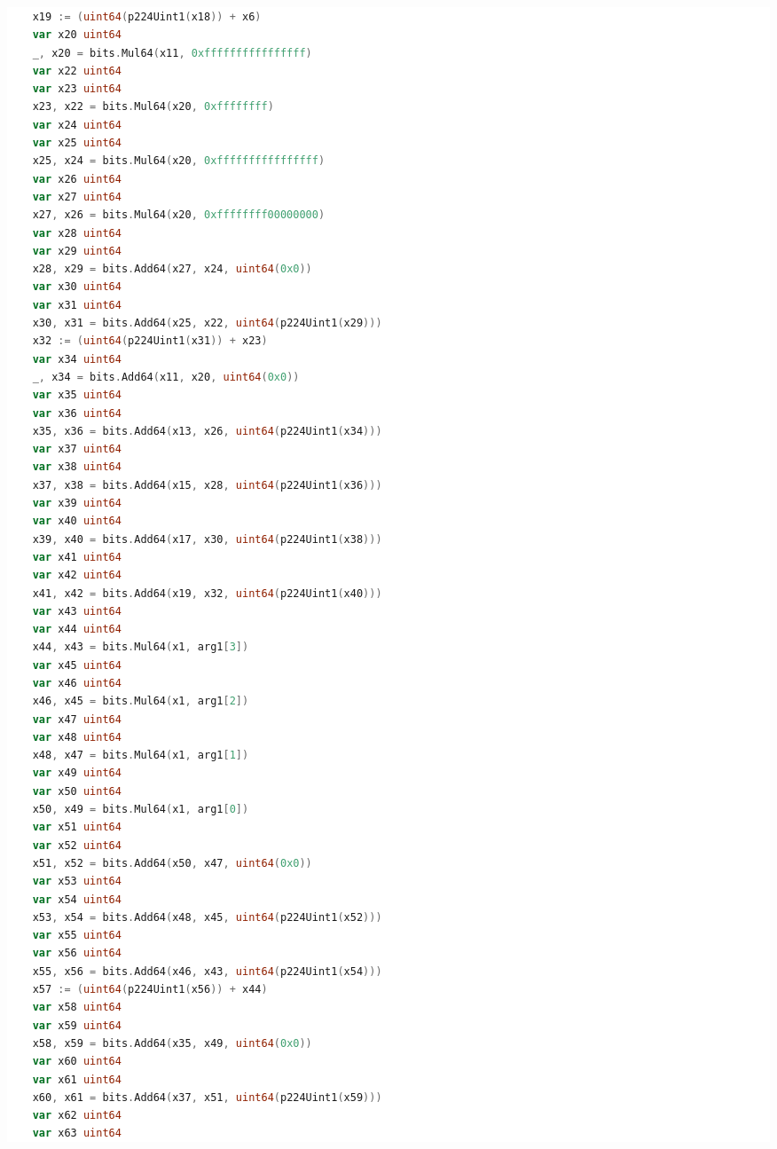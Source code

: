 ```go
	x19 := (uint64(p224Uint1(x18)) + x6)
	var x20 uint64
	_, x20 = bits.Mul64(x11, 0xffffffffffffffff)
	var x22 uint64
	var x23 uint64
	x23, x22 = bits.Mul64(x20, 0xffffffff)
	var x24 uint64
	var x25 uint64
	x25, x24 = bits.Mul64(x20, 0xffffffffffffffff)
	var x26 uint64
	var x27 uint64
	x27, x26 = bits.Mul64(x20, 0xffffffff00000000)
	var x28 uint64
	var x29 uint64
	x28, x29 = bits.Add64(x27, x24, uint64(0x0))
	var x30 uint64
	var x31 uint64
	x30, x31 = bits.Add64(x25, x22, uint64(p224Uint1(x29)))
	x32 := (uint64(p224Uint1(x31)) + x23)
	var x34 uint64
	_, x34 = bits.Add64(x11, x20, uint64(0x0))
	var x35 uint64
	var x36 uint64
	x35, x36 = bits.Add64(x13, x26, uint64(p224Uint1(x34)))
	var x37 uint64
	var x38 uint64
	x37, x38 = bits.Add64(x15, x28, uint64(p224Uint1(x36)))
	var x39 uint64
	var x40 uint64
	x39, x40 = bits.Add64(x17, x30, uint64(p224Uint1(x38)))
	var x41 uint64
	var x42 uint64
	x41, x42 = bits.Add64(x19, x32, uint64(p224Uint1(x40)))
	var x43 uint64
	var x44 uint64
	x44, x43 = bits.Mul64(x1, arg1[3])
	var x45 uint64
	var x46 uint64
	x46, x45 = bits.Mul64(x1, arg1[2])
	var x47 uint64
	var x48 uint64
	x48, x47 = bits.Mul64(x1, arg1[1])
	var x49 uint64
	var x50 uint64
	x50, x49 = bits.Mul64(x1, arg1[0])
	var x51 uint64
	var x52 uint64
	x51, x52 = bits.Add64(x50, x47, uint64(0x0))
	var x53 uint64
	var x54 uint64
	x53, x54 = bits.Add64(x48, x45, uint64(p224Uint1(x52)))
	var x55 uint64
	var x56 uint64
	x55, x56 = bits.Add64(x46, x43, uint64(p224Uint1(x54)))
	x57 := (uint64(p224Uint1(x56)) + x44)
	var x58 uint64
	var x59 uint64
	x58, x59 = bits.Add64(x35, x49, uint64(0x0))
	var x60 uint64
	var x61 uint64
	x60, x61 = bits.Add64(x37, x51, uint64(p224Uint1(x59)))
	var x62 uint64
	var x63 uint64
```